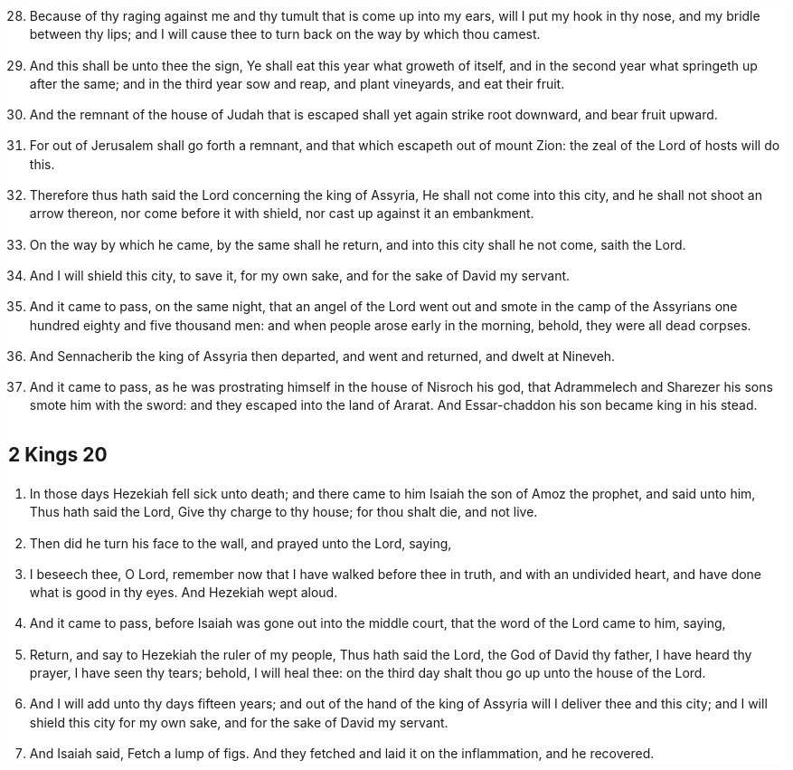 28. Because of thy raging against me and thy tumult that is come up into my ears, will I put my hook in thy nose, and my bridle between thy lips; and I will cause thee to turn back on the way by which thou camest.

29. And this shall be unto thee the sign, Ye shall eat this year what groweth of itself, and in the second year what springeth up after the same; and in the third year sow and reap, and plant vineyards, and eat their fruit.

30. And the remnant of the house of Judah that is escaped shall yet again strike root downward, and bear fruit upward.

31. For out of Jerusalem shall go forth a remnant, and that which escapeth out of mount Zion: the zeal of the Lord of hosts will do this.

32. Therefore thus hath said the Lord concerning the king of Assyria, He shall not come into this city, and he shall not shoot an arrow thereon, nor come before it with shield, nor cast up against it an embankment.

33. On the way by which he came, by the same shall he return, and into this city shall he not come, saith the Lord.

34. And I will shield this city, to save it, for my own sake, and for the sake of David my servant.

35. And it came to pass, on the same night, that an angel of the Lord went out and smote in the camp of the Assyrians one hundred eighty and five thousand men: and when people arose early in the morning, behold, they were all dead corpses.

36. And Sennacherib the king of Assyria then departed, and went and returned, and dwelt at Nineveh.

37. And it came to pass, as he was prostrating himself in the house of Nisroch his god, that Adrammelech and Sharezer his sons smote him with the sword: and they escaped into the land of Ararat. And Essar-chaddon his son became king in his stead.

## 2 Kings 20

1. In those days Hezekiah fell sick unto death; and there came to him Isaiah the son of Amoz the prophet, and said unto him, Thus hath said the Lord, Give thy charge to thy house; for thou shalt die, and not live.

2. Then did he turn his face to the wall, and prayed unto the Lord, saying,

3. I beseech thee, O Lord, remember now that I have walked before thee in truth, and with an undivided heart, and have done what is good in thy eyes. And Hezekiah wept aloud.

4. And it came to pass, before Isaiah was gone out into the middle court, that the word of the Lord came to him, saying,

5. Return, and say to Hezekiah the ruler of my people, Thus hath said the Lord, the God of David thy father, I have heard thy prayer, I have seen thy tears; behold, I will heal thee: on the third day shalt thou go up unto the house of the Lord.

6. And I will add unto thy days fifteen years; and out of the hand of the king of Assyria will I deliver thee and this city; and I will shield this city for my own sake, and for the sake of David my servant.

7. And Isaiah said, Fetch a lump of figs. And they fetched and laid it on the inflammation, and he recovered.
